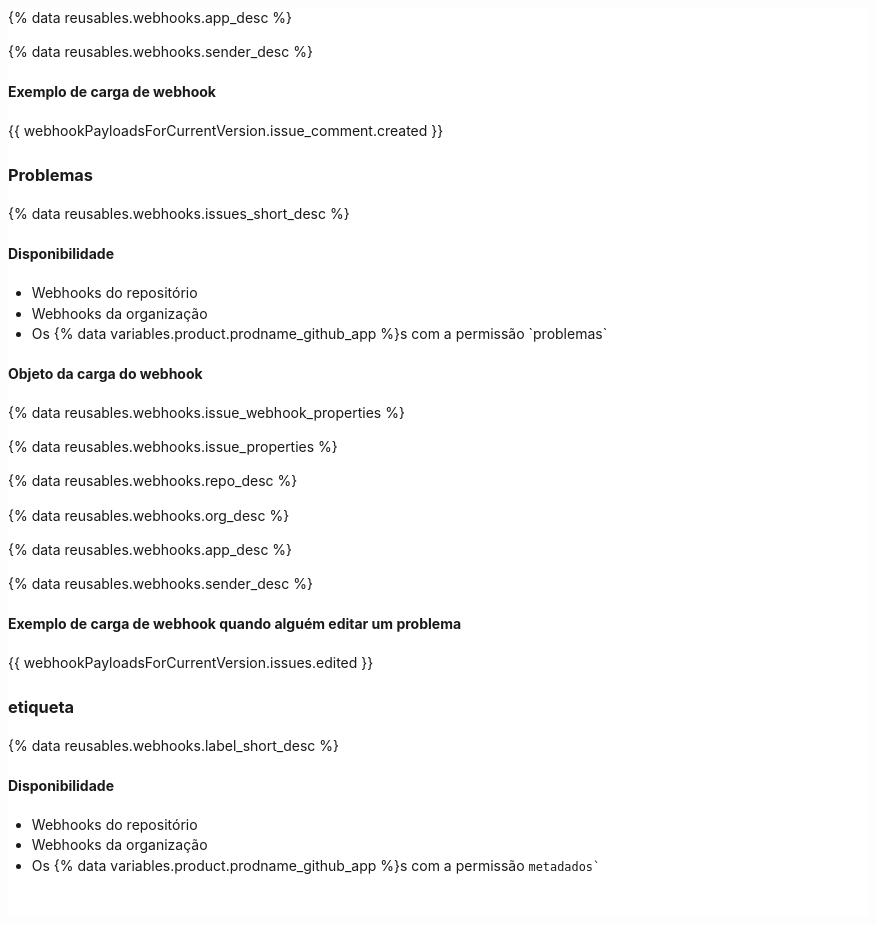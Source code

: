 <p spaces-before="0">{% data reusables.webhooks.app_desc %}</p>

<p spaces-before="0">
</p>

<p spaces-before="0">{% data reusables.webhooks.sender_desc %}</p>

<h4 spaces-before="0">Exemplo de carga de webhook</h4>

<p spaces-before="0">{{ webhookPayloadsForCurrentVersion.issue_comment.created }}</p>

<h3 spaces-before="0">Problemas</h3>

<p spaces-before="0">{% data reusables.webhooks.issues_short_desc %}</p>

<h4 spaces-before="0">Disponibilidade</h4>

<ul>
<li>Webhooks do repositório</li>
<li>Webhooks da organização</li>
<li>Os {% data variables.product.prodname_github_app %}s com a permissão `problemas`</li>
</ul>

<h4 spaces-before="0">Objeto da carga do webhook</h4>

<p spaces-before="0">{% data reusables.webhooks.issue_webhook_properties %}</p>

<p spaces-before="0">
</p>

<p spaces-before="0">{% data reusables.webhooks.issue_properties %}</p>

<p spaces-before="0">
</p>

<p spaces-before="0">{% data reusables.webhooks.repo_desc %}</p>

<p spaces-before="0">
</p>

<p spaces-before="0">{% data reusables.webhooks.org_desc %}</p>

<p spaces-before="0">
</p>

<p spaces-before="0">{% data reusables.webhooks.app_desc %}</p>

<p spaces-before="0">
</p>

<p spaces-before="0">{% data reusables.webhooks.sender_desc %}</p>

<h4 spaces-before="0">Exemplo de carga de webhook quando alguém editar um problema</h4>

<p spaces-before="0">{{ webhookPayloadsForCurrentVersion.issues.edited }}</p>

<h3 spaces-before="0">etiqueta</h3>

<p spaces-before="0">{% data reusables.webhooks.label_short_desc %}</p>

<h4 spaces-before="0">Disponibilidade</h4>

<ul>
<li>Webhooks do repositório</li>
<li>Webhooks da organização</li>
<li>Os {% data variables.product.prodname_github_app %}s com a permissão <code>metadados`
